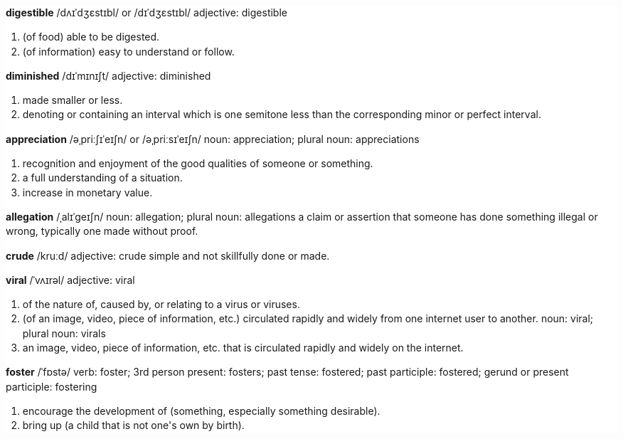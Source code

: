 **digestible**
/dʌɪˈdʒɛstɪbl/ or /dɪˈdʒɛstɪbl/
adjective: digestible
1. (of food) able to be digested.
2. (of information) easy to understand or follow.

**diminished**
/dɪˈmɪnɪʃt/
adjective: diminished
1. made smaller or less.
2. denoting or containing an interval which is one semitone less than the corresponding minor or perfect interval.

**appreciation**
/əˌpriːʃɪˈeɪʃn/ or /əˌpriːsɪˈeɪʃn/
noun: appreciation; plural noun: appreciations
1. recognition and enjoyment of the good qualities of someone or something.
2. a full understanding of a situation.
3. increase in monetary value.

**allegation**
/ˌalɪˈɡeɪʃn/
noun: allegation; plural noun: allegations
a claim or assertion that someone has done something illegal or wrong, typically one made without proof.

**crude**
/kruːd/
adjective: crude
simple and not skillfully done or made.

**viral**
/ˈvʌɪrəl/
adjective: viral
1. of the nature of, caused by, or relating to a virus or viruses.
2. (of an image, video, piece of information, etc.) circulated rapidly and widely from one internet user to another.
noun: viral; plural noun: virals
1. an image, video, piece of information, etc. that is circulated rapidly and widely on the internet.

**foster**
/ˈfɒstə/
verb: foster; 3rd person present: fosters; past tense: fostered; past participle: fostered; gerund or present participle: fostering
1. encourage the development of (something, especially something desirable).
2. bring up (a child that is not one's own by birth).